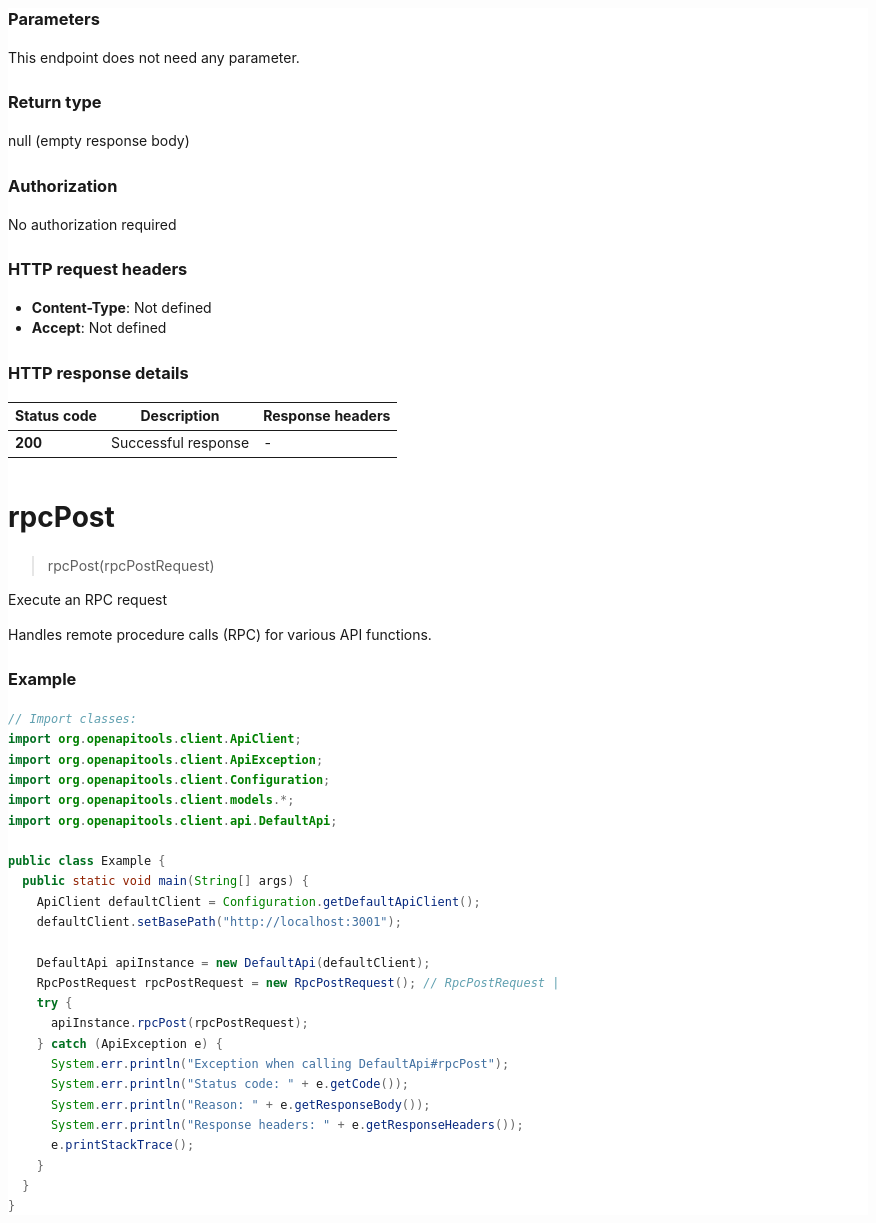 ### Parameters
This endpoint does not need any parameter.

### Return type

null (empty response body)

### Authorization

No authorization required

### HTTP request headers

 - **Content-Type**: Not defined
 - **Accept**: Not defined

### HTTP response details
| Status code | Description | Response headers |
|-------------|-------------|------------------|
| **200** | Successful response |  -  |

<a id="rpcPost"></a>
# **rpcPost**
> rpcPost(rpcPostRequest)

Execute an RPC request

Handles remote procedure calls (RPC) for various API functions.

### Example
```java
// Import classes:
import org.openapitools.client.ApiClient;
import org.openapitools.client.ApiException;
import org.openapitools.client.Configuration;
import org.openapitools.client.models.*;
import org.openapitools.client.api.DefaultApi;

public class Example {
  public static void main(String[] args) {
    ApiClient defaultClient = Configuration.getDefaultApiClient();
    defaultClient.setBasePath("http://localhost:3001");

    DefaultApi apiInstance = new DefaultApi(defaultClient);
    RpcPostRequest rpcPostRequest = new RpcPostRequest(); // RpcPostRequest | 
    try {
      apiInstance.rpcPost(rpcPostRequest);
    } catch (ApiException e) {
      System.err.println("Exception when calling DefaultApi#rpcPost");
      System.err.println("Status code: " + e.getCode());
      System.err.println("Reason: " + e.getResponseBody());
      System.err.println("Response headers: " + e.getResponseHeaders());
      e.printStackTrace();
    }
  }
}
```
